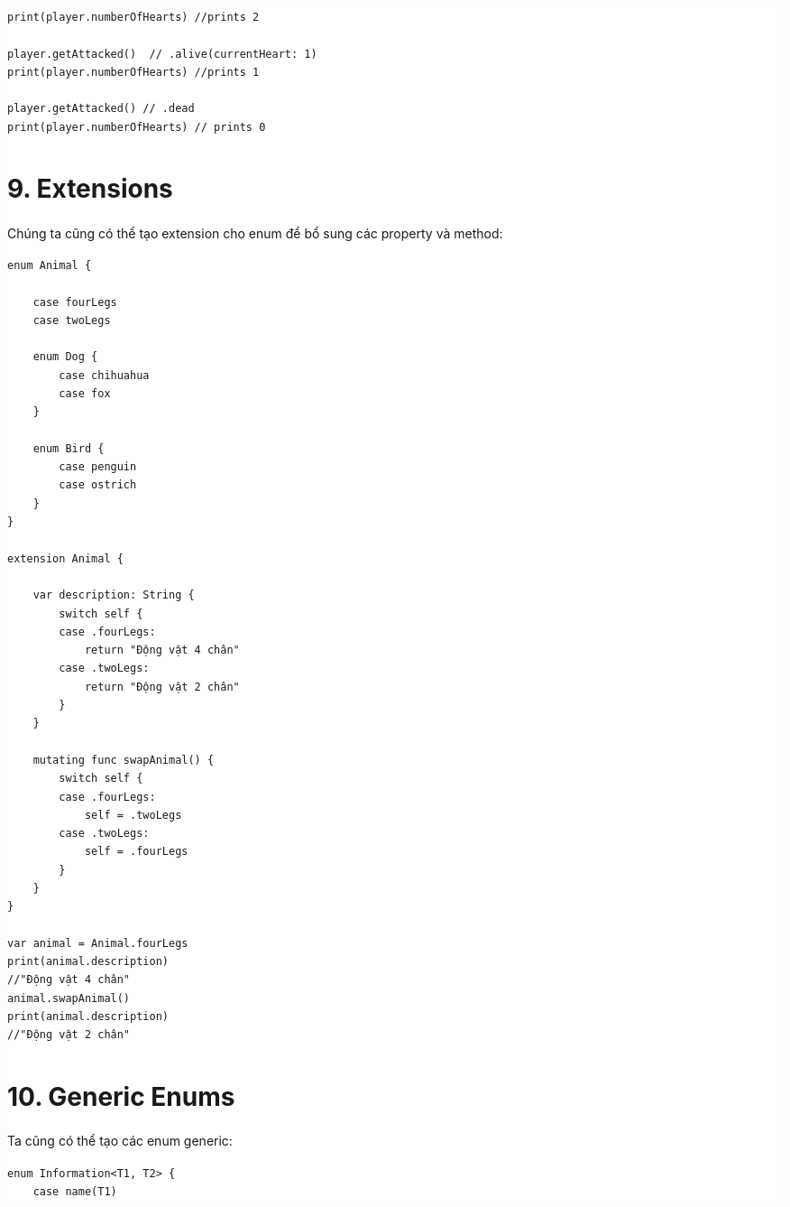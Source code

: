 ```
print(player.numberOfHearts) //prints 2

player.getAttacked()  // .alive(currentHeart: 1)
print(player.numberOfHearts) //prints 1

player.getAttacked() // .dead
print(player.numberOfHearts) // prints 0
```
# 9. Extensions
Chúng ta cũng có thể tạo extension cho enum để bổ sung các property và method:
```
enum Animal {

    case fourLegs
    case twoLegs
    
    enum Dog {
        case chihuahua
        case fox
    }
    
    enum Bird {
        case penguin
        case ostrich
    }
}

extension Animal {

    var description: String {
        switch self {
        case .fourLegs:
            return "Động vật 4 chân"
        case .twoLegs:
            return "Động vật 2 chân"
        }
    }
    
    mutating func swapAnimal() {
        switch self {
        case .fourLegs:
            self = .twoLegs
        case .twoLegs:
            self = .fourLegs
        }
    }
}

var animal = Animal.fourLegs
print(animal.description)
//"Động vật 4 chân"
animal.swapAnimal()
print(animal.description)
//"Động vật 2 chân"
```
# 10. Generic Enums
Ta cũng có thể tạo các enum generic:
```
enum Information<T1, T2> {
	case name(T1)
```